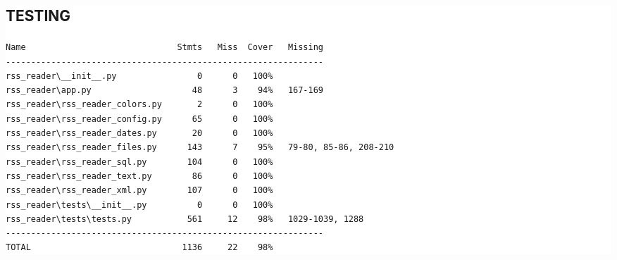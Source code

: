 ## TESTING

```
Name                              Stmts   Miss  Cover   Missing
---------------------------------------------------------------
rss_reader\__init__.py                0      0   100%
rss_reader\app.py                    48      3    94%   167-169
rss_reader\rss_reader_colors.py       2      0   100%
rss_reader\rss_reader_config.py      65      0   100%
rss_reader\rss_reader_dates.py       20      0   100%
rss_reader\rss_reader_files.py      143      7    95%   79-80, 85-86, 208-210
rss_reader\rss_reader_sql.py        104      0   100%
rss_reader\rss_reader_text.py        86      0   100%
rss_reader\rss_reader_xml.py        107      0   100%
rss_reader\tests\__init__.py          0      0   100%
rss_reader\tests\tests.py           561     12    98%   1029-1039, 1288
---------------------------------------------------------------
TOTAL                              1136     22    98%
```